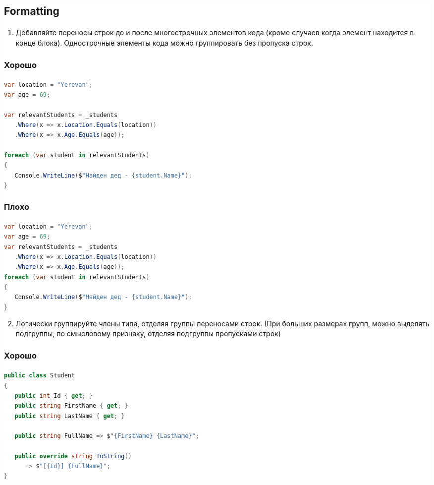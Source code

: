 ## Formatting

1. Добавляйте переносы строк до и после многострочных элементов кода (кроме случаев когда элемент находится в конце блока). 
Однострочные элементы кода можно группировать без пропуска строк.

### Хорошо
```csharp
var location = "Yerevan";
var age = 69;

var relevantStudents = _students
   .Where(x => x.Location.Equals(location))
   .Where(x => x.Age.Equals(age));
   
foreach (var student in relevantStudents)
{
   Console.WriteLine($"Найден дед - {student.Name}");
}
```

### Плохо
```cs
var location = "Yerevan";
var age = 69;
var relevantStudents = _students
   .Where(x => x.Location.Equals(location))
   .Where(x => x.Age.Equals(age));
foreach (var student in relevantStudents)
{
   Console.WriteLine($"Найден дед - {student.Name}");
}
```

2. Логически группируйте члены типа, отделяя группы переносами строк. (При больших размерах групп, можно выделять подгруппы, по смысловому признаку, отделяя подгруппы пропусками строк)

### Хорошо

```cs
public class Student 
{
   public int Id { get; }
   public string FirstName { get; }
   public string LastName { get; }
   
   public string FullName => $"{FirstName} {LastName}";
   
   public override string ToString()
      => $"[{Id}] {FullName}";
}
```
